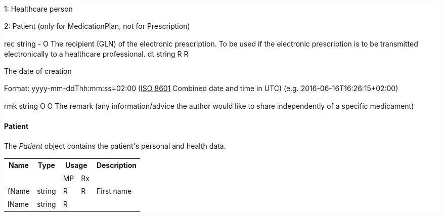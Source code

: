   1: Healthcare person

  2: Patient (only for MedicationPlan, not for Prescription)

  </td>
</tr>
<tr>
  <td>rec</td>
  <td>string</td>
  <td>-</td>
  <td>O</td>
  <td>The recipient (GLN) of the electronic prescription. To be used if the electronic prescription is to be
    transmitted electronically to a healthcare professional.
  </td>
</tr>
<tr>
  <td>dt</td>
  <td>string</td>
  <td>R</td>
  <td>R</td>
  <td>

  The date of creation

  Format: yyyy-mm-ddThh:mm:ss+02:00
  ([ISO 8601](http://en.wikipedia.org/wiki/ISO_8601) Combined date and time in UTC)
  (e.g. 2016-06-16T16:26:15+02:00)
 
  </td>
</tr>
<tr>
  <td>rmk</td>
  <td>string</td>
  <td>O</td>
  <td>O</td>
  <td>The remark (any information/advice the author would like to share independently of a specific medicament)</td>
</tr>
</table>

#### Patient

The *Patient* object contains the patient's personal and health data.

<table>
<tr>
  <th rowspan="2"><b>Name</b></th>
  <th rowspan="2"><b>Type</b></th>
  <th colspan="2"><b>Usage</b></th>
  <th rowspan="2"><b>Description</b></th>
</tr>
<tr>
  <td>MP</td>
  <td>Rx</td>
</tr>
<tr>
  <td>fName</td>
  <td>string</td>
  <td>R</td>
  <td>R</td>
  <td>First name</td>
</tr>
<tr>
  <td>lName</td>
  <td>string</td>
  <td>R</td>